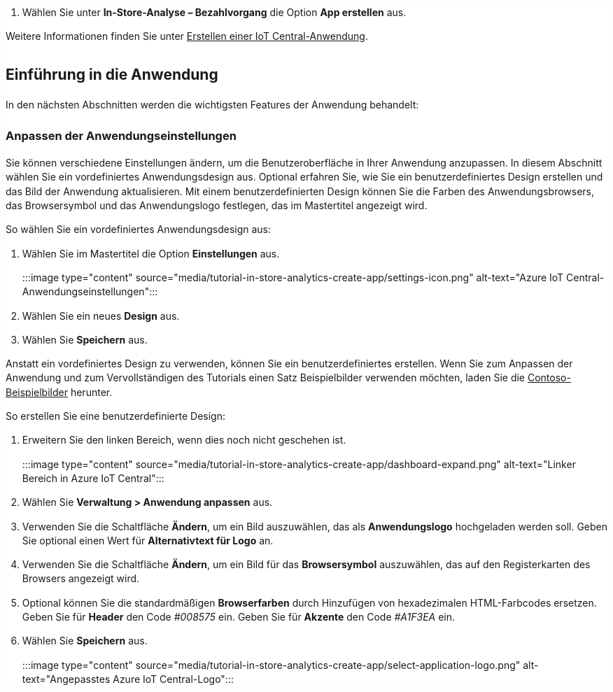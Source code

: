1. Wählen Sie unter **In-Store-Analyse – Bezahlvorgang** die Option **App erstellen** aus.

Weitere Informationen finden Sie unter [Erstellen einer IoT Central-Anwendung](../core/howto-create-iot-central-application.md).

## <a name="walk-through-the-application"></a>Einführung in die Anwendung

In den nächsten Abschnitten werden die wichtigsten Features der Anwendung behandelt:

### <a name="customize-application-settings"></a>Anpassen der Anwendungseinstellungen

Sie können verschiedene Einstellungen ändern, um die Benutzeroberfläche in Ihrer Anwendung anzupassen. In diesem Abschnitt wählen Sie ein vordefiniertes Anwendungsdesign aus. Optional erfahren Sie, wie Sie ein benutzerdefiniertes Design erstellen und das Bild der Anwendung aktualisieren. Mit einem benutzerdefinierten Design können Sie die Farben des Anwendungsbrowsers, das Browsersymbol und das Anwendungslogo festlegen, das im Mastertitel angezeigt wird.

So wählen Sie ein vordefiniertes Anwendungsdesign aus:

1. Wählen Sie im Mastertitel die Option **Einstellungen** aus.

    :::image type="content" source="media/tutorial-in-store-analytics-create-app/settings-icon.png" alt-text="Azure IoT Central-Anwendungseinstellungen":::

2. Wählen Sie ein neues **Design** aus.

3. Wählen Sie **Speichern** aus.

Anstatt ein vordefiniertes Design zu verwenden, können Sie ein benutzerdefiniertes erstellen. Wenn Sie zum Anpassen der Anwendung und zum Vervollständigen des Tutorials einen Satz Beispielbilder verwenden möchten, laden Sie die [Contoso-Beispielbilder](https://github.com/Azure-Samples/iot-central-docs-samples/tree/master/retail) herunter.

So erstellen Sie eine benutzerdefinierte Design:

1. Erweitern Sie den linken Bereich, wenn dies noch nicht geschehen ist.

    :::image type="content" source="media/tutorial-in-store-analytics-create-app/dashboard-expand.png" alt-text="Linker Bereich in Azure IoT Central":::

1. Wählen Sie **Verwaltung > Anwendung anpassen** aus.

1. Verwenden Sie die Schaltfläche **Ändern**, um ein Bild auszuwählen, das als **Anwendungslogo** hochgeladen werden soll. Geben Sie optional einen Wert für **Alternativtext für Logo** an. 

1. Verwenden Sie die Schaltfläche **Ändern**, um ein Bild für das **Browsersymbol** auszuwählen, das auf den Registerkarten des Browsers angezeigt wird.

1. Optional können Sie die standardmäßigen **Browserfarben** durch Hinzufügen von hexadezimalen HTML-Farbcodes ersetzen. Geben Sie für **Header** den Code *#008575* ein.  Geben Sie für **Akzente** den Code *#A1F3EA* ein. 

1. Wählen Sie **Speichern** aus. 

    :::image type="content" source="media/tutorial-in-store-analytics-create-app/select-application-logo.png" alt-text="Angepasstes Azure IoT Central-Logo":::
